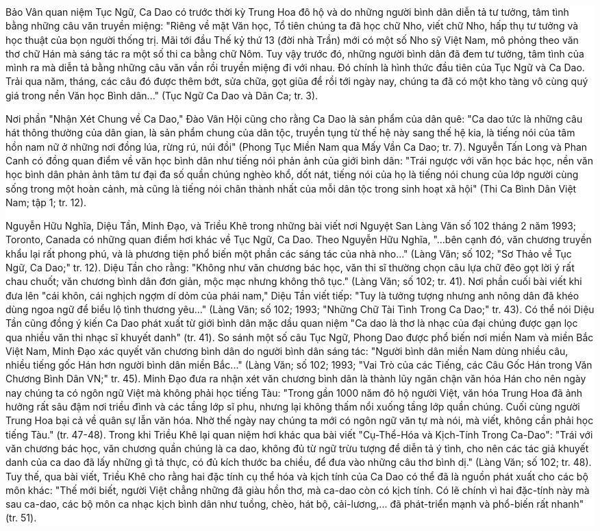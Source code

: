 Bảo Vân quan niệm Tục Ngữ, Ca Dao có trước thời kỳ Trung Hoa đô hộ và do những người bình dân diễn tả tư tưởng, tâm tình bằng những câu văn truyền miệng: "Riêng về mặt Văn học, Tổ tiên chúng ta đã học chữ Nho, viết chữ Nho, hấp thụ tư tưởng và học thuật của bọn người thống trị. Mãi tới đầu Thế kỷ thứ 13 (đời nhà Trần) mới có một số Nho sỹ Việt Nam, mô phỏng theo văn thơ chữ Hán mà sáng tác ra một số thi ca bằng chữ Nôm. Tuy vậy trước đó, những người bình dân đã đem tư tưởng, tâm tình của mình ra mà diễn tả bằng những câu văn vần rồi truyền miệng đi với nhau. Đó chính là hình thức đầu tiên của Tục Ngữ và Ca Dao. Trải qua năm, tháng, các câu đó được thêm bớt, sửa chữa, gọt giũa để rồi tới ngày nay, chúng ta đã có một kho tàng vô cùng quý giá trong nền Văn học Bình dân..." (Tục Ngữ Ca Dao và Dân Ca; tr. 3).

Nơi phần "Nhận Xét Chung về Ca Dao," Đào Vân Hội cũng cho rằng Ca Dao là sản phẩm của dân quê: "Ca dao tức là những câu hát thông thường của dân gian, là sản phẩm chung của dân tộc, truyền tụng từ thế hệ này sang thế hệ kia, là tiếng nói của tâm hồn nam nữ ở những nơi đồng lúa, rừng rú, núi đồi" (Phong Tục Miền Nam qua Mấy Vần Ca Dao; tr. 7). Nguyễn Tấn Long và Phan Canh có đồng quan điểm về văn học bình dân như tiếng nói phản ảnh của giới bình dân: "Trái ngược với văn học bác học, nền văn học bình dân phản ảnh tâm tư đại đa số quần chúng nghèo khổ, dốt nát, tiếng nói của họ là tiếng nói chung của lớp người cùng sống trong một hoàn cảnh, mà cũng là tiếng nói chân thành nhất của mỗi dân tộc trong sinh hoạt xã hội" (Thi Ca Bình Dân Việt Nam; tập 1; tr. 12).

Nguyễn Hữu Nghĩa, Diệu Tần, Minh Đạo, và Triều Khê trong những bài viết nơi Nguyệt San Làng Văn số 102 tháng 2 năm 1993; Toronto, Canada có những quan điểm hơi khác về Tục Ngữ, Ca Dao. Theo Nguyễn Hữu Nghĩa, "...bên cạnh đó, văn chương truyền khẩu lại rất phong phú, và là phương tiện phổ biến một phần các sáng tác của nhà nho..." (Làng Văn; số 102; "Sơ Thảo về Tục Ngữ, Ca Dao;" tr. 12). Diệu Tần cho rằng: "Không như văn chương bác học, văn thi sĩ thường chọn câu lựa chữ đẽo gọt lời ý rất chau chuốt; văn chương bình dân đơn giản, mộc mạc nhưng không thô tục." (Làng Văn; số 102; tr. 41). Nơi phần cuối bài viết khi đưa lên "cái khôn, cái nghịch ngợm dí dỏm của phái nam," Diệu Tần viết tiếp: "Tuy là tưởng tượng nhưng anh nông dân đã khéo dùng ngoa ngữ để biểu lộ tình thương yêu..." (Làng Văn; số 102; 1993; "Những Chữ Tài Tình Trong Ca Dao;" tr. 43). Có thể nói Diệu Tần cũng đồng ý kiến Ca Dao phát xuất từ giới bình dân mặc dầu quan niệm "Ca dao là thơ là nhạc của đại chúng được gạn lọc qua nhiều văn thi nhạc sĩ khuyết danh" (tr. 41). So sánh một số câu Tục Ngữ, Phong Dao được phổ biến nơi miền Nam và miền Bắc Việt Nam, Minh Đạo xác quyết văn chương bình dân do người bình dân sáng tác: "Người bình dân miền Nam dùng nhiều câu, nhiều tiếng gốc Hán hơn người bình dân miền Bắc..." (Làng Văn; số 102; 1993; "Vai Trò của các Tiếng, các Câu Gốc Hán trong Văn Chương Bình Dân VN;" tr. 45). Minh Đạo đưa ra nhận xét văn chương bình dân là thành lũy ngăn chận văn hóa Hán cho nên ngày nay chúng ta có ngôn ngữ Việt mà không phải học tiếng Tàu: "Trong gần 1000 năm đô hộ người Việt, văn hóa Trung Hoa đã ảnh hưởng rất sâu đậm nơi triều đình và các tầng lớp sĩ phu, nhưng lại không thấm nổi xuống tầng lớp quần chúng. Cuối cùng người Trung Hoa bại cả về quân sự lẫn văn hóa. Nhờ thế ngày nay chúng ta mới có ngôn ngữ văn tự mà nói, mà viết, không cần phải học tiếng Tàu." (tr. 47-48). Trong khi Triều Khê lại quan niệm hơi khác qua bài viết "Cụ-Thể-Hóa và Kịch-Tính Trong Ca-Dao": "Trái với văn chương bác học, văn chương quần chúng là ca dao, không đủ từ ngữ trừu tượng để diễn tả ý tình, cho nên các tác giả khuyết danh của ca dao đã lấy những gì tả thực, có đủ kích thước ba chiều, để đưa vào những câu thơ bình dị." (Làng Văn; số 102; tr. 48). Tuy thế, qua bài viết, Triều Khê cho rằng hai đặc tính cụ thể hóa và kịch tính của Ca Dao có thể đã là nguồn phát xuất cho các bộ môn khác: "Thế mới biết, người Việt chẳng những đã giàu hồn thơ, mà ca-dao còn có kịch tính. Có lẽ chính vì hai đặc-tính này mà sau ca-dao, các bộ môn ca nhạc kịch bình dân như tuồng, chèo, hát bộ, cải-lương,... đã phát-triển mạnh và phổ-biến rất nhanh" (tr. 51).
